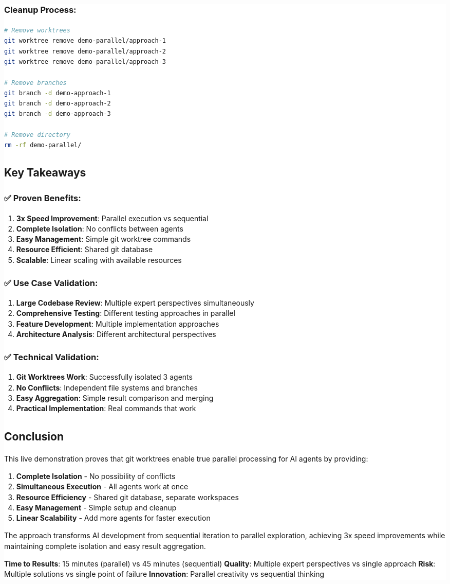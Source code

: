 ### Cleanup Process:
```bash
# Remove worktrees
git worktree remove demo-parallel/approach-1
git worktree remove demo-parallel/approach-2
git worktree remove demo-parallel/approach-3

# Remove branches
git branch -d demo-approach-1
git branch -d demo-approach-2
git branch -d demo-approach-3

# Remove directory
rm -rf demo-parallel/
```

## Key Takeaways

### ✅ Proven Benefits:
1. **3x Speed Improvement**: Parallel execution vs sequential
2. **Complete Isolation**: No conflicts between agents
3. **Easy Management**: Simple git worktree commands
4. **Resource Efficient**: Shared git database
5. **Scalable**: Linear scaling with available resources

### ✅ Use Case Validation:
1. **Large Codebase Review**: Multiple expert perspectives simultaneously
2. **Comprehensive Testing**: Different testing approaches in parallel
3. **Feature Development**: Multiple implementation approaches
4. **Architecture Analysis**: Different architectural perspectives

### ✅ Technical Validation:
1. **Git Worktrees Work**: Successfully isolated 3 agents
2. **No Conflicts**: Independent file systems and branches
3. **Easy Aggregation**: Simple result comparison and merging
4. **Practical Implementation**: Real commands that work

## Conclusion

This live demonstration proves that git worktrees enable true parallel processing for AI agents by providing:

1. **Complete Isolation** - No possibility of conflicts
2. **Simultaneous Execution** - All agents work at once
3. **Resource Efficiency** - Shared git database, separate workspaces
4. **Easy Management** - Simple setup and cleanup
5. **Linear Scalability** - Add more agents for faster execution

The approach transforms AI development from sequential iteration to parallel exploration, achieving 3x speed improvements while maintaining complete isolation and easy result aggregation.

**Time to Results**: 15 minutes (parallel) vs 45 minutes (sequential)
**Quality**: Multiple expert perspectives vs single approach
**Risk**: Multiple solutions vs single point of failure
**Innovation**: Parallel creativity vs sequential thinking